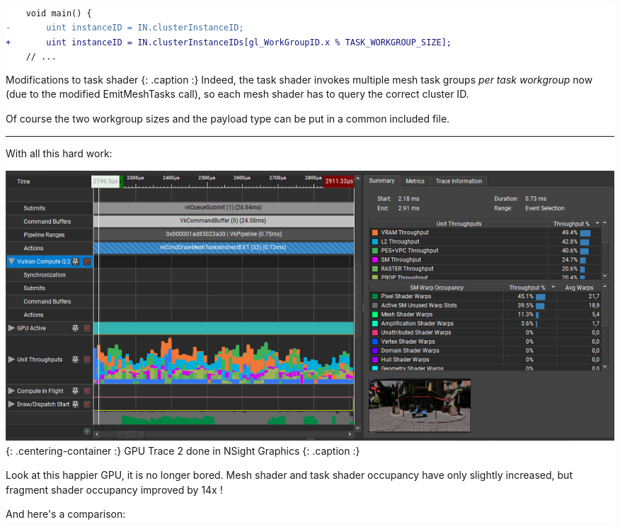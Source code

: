 ```diff
    void main() {
-       uint instanceID = IN.clusterInstanceID;
+       uint instanceID = IN.clusterInstanceIDs[gl_WorkGroupID.x % TASK_WORKGROUP_SIZE];
    // ...
```
Modifications to task shader
{: .caption :}
Indeed, the task shader invokes multiple mesh task groups *per task workgroup* now (due to the modified EmitMeshTasks call), so each mesh shader has to query the correct cluster ID.

Of course the two workgroup sizes and the payload type can be put in a common included file.

----

With all this hard work:

[![GPU Trace 2 done in NSight Graphics](/assets/images/recreating-nanite/mesh-shaders/nsight-final.png)](/assets/images/recreating-nanite/mesh-shaders/nsight-final.png)
{: .centering-container :}
GPU Trace 2 done in NSight Graphics
{: .caption :}

Look at this happier GPU, it is no longer bored.
Mesh shader and task shader occupancy have only slightly increased, but fragment shader occupancy improved by 14x !

And here's a comparison:
